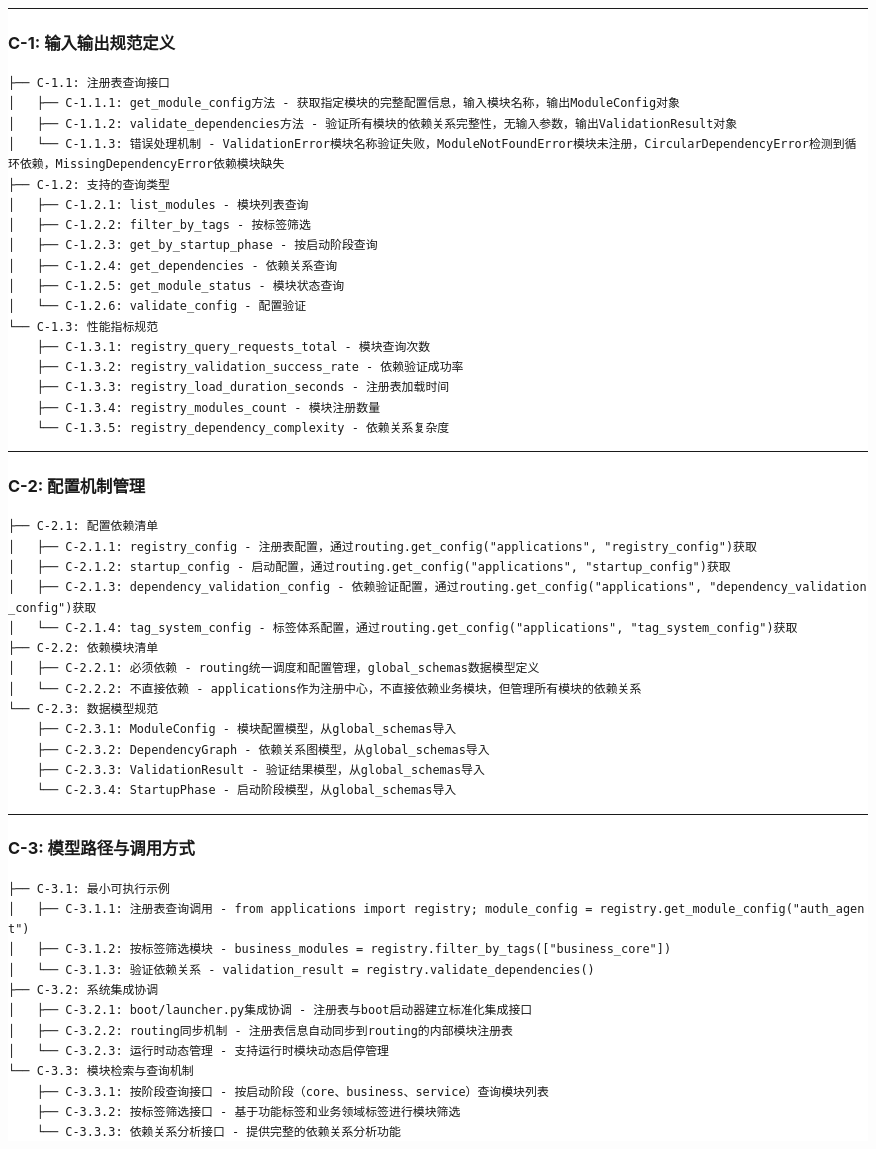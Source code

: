 ------------------------------

### C-1: 输入输出规范定义

```
├── C-1.1: 注册表查询接口
│   ├── C-1.1.1: get_module_config方法 - 获取指定模块的完整配置信息，输入模块名称，输出ModuleConfig对象
│   ├── C-1.1.2: validate_dependencies方法 - 验证所有模块的依赖关系完整性，无输入参数，输出ValidationResult对象
│   └── C-1.1.3: 错误处理机制 - ValidationError模块名称验证失败，ModuleNotFoundError模块未注册，CircularDependencyError检测到循环依赖，MissingDependencyError依赖模块缺失
├── C-1.2: 支持的查询类型
│   ├── C-1.2.1: list_modules - 模块列表查询
│   ├── C-1.2.2: filter_by_tags - 按标签筛选
│   ├── C-1.2.3: get_by_startup_phase - 按启动阶段查询
│   ├── C-1.2.4: get_dependencies - 依赖关系查询
│   ├── C-1.2.5: get_module_status - 模块状态查询
│   └── C-1.2.6: validate_config - 配置验证
└── C-1.3: 性能指标规范
    ├── C-1.3.1: registry_query_requests_total - 模块查询次数
    ├── C-1.3.2: registry_validation_success_rate - 依赖验证成功率
    ├── C-1.3.3: registry_load_duration_seconds - 注册表加载时间
    ├── C-1.3.4: registry_modules_count - 模块注册数量
    └── C-1.3.5: registry_dependency_complexity - 依赖关系复杂度
```

------------------------------

### C-2: 配置机制管理

```
├── C-2.1: 配置依赖清单
│   ├── C-2.1.1: registry_config - 注册表配置，通过routing.get_config("applications", "registry_config")获取
│   ├── C-2.1.2: startup_config - 启动配置，通过routing.get_config("applications", "startup_config")获取
│   ├── C-2.1.3: dependency_validation_config - 依赖验证配置，通过routing.get_config("applications", "dependency_validation_config")获取
│   └── C-2.1.4: tag_system_config - 标签体系配置，通过routing.get_config("applications", "tag_system_config")获取
├── C-2.2: 依赖模块清单
│   ├── C-2.2.1: 必须依赖 - routing统一调度和配置管理，global_schemas数据模型定义
│   └── C-2.2.2: 不直接依赖 - applications作为注册中心，不直接依赖业务模块，但管理所有模块的依赖关系
└── C-2.3: 数据模型规范
    ├── C-2.3.1: ModuleConfig - 模块配置模型，从global_schemas导入
    ├── C-2.3.2: DependencyGraph - 依赖关系图模型，从global_schemas导入
    ├── C-2.3.3: ValidationResult - 验证结果模型，从global_schemas导入
    └── C-2.3.4: StartupPhase - 启动阶段模型，从global_schemas导入
```

------------------------------

### C-3: 模型路径与调用方式

```
├── C-3.1: 最小可执行示例
│   ├── C-3.1.1: 注册表查询调用 - from applications import registry; module_config = registry.get_module_config("auth_agent")
│   ├── C-3.1.2: 按标签筛选模块 - business_modules = registry.filter_by_tags(["business_core"])
│   └── C-3.1.3: 验证依赖关系 - validation_result = registry.validate_dependencies()
├── C-3.2: 系统集成协调
│   ├── C-3.2.1: boot/launcher.py集成协调 - 注册表与boot启动器建立标准化集成接口
│   ├── C-3.2.2: routing同步机制 - 注册表信息自动同步到routing的内部模块注册表
│   └── C-3.2.3: 运行时动态管理 - 支持运行时模块动态启停管理
└── C-3.3: 模块检索与查询机制
    ├── C-3.3.1: 按阶段查询接口 - 按启动阶段（core、business、service）查询模块列表
    ├── C-3.3.2: 按标签筛选接口 - 基于功能标签和业务领域标签进行模块筛选
    └── C-3.3.3: 依赖关系分析接口 - 提供完整的依赖关系分析功能
```